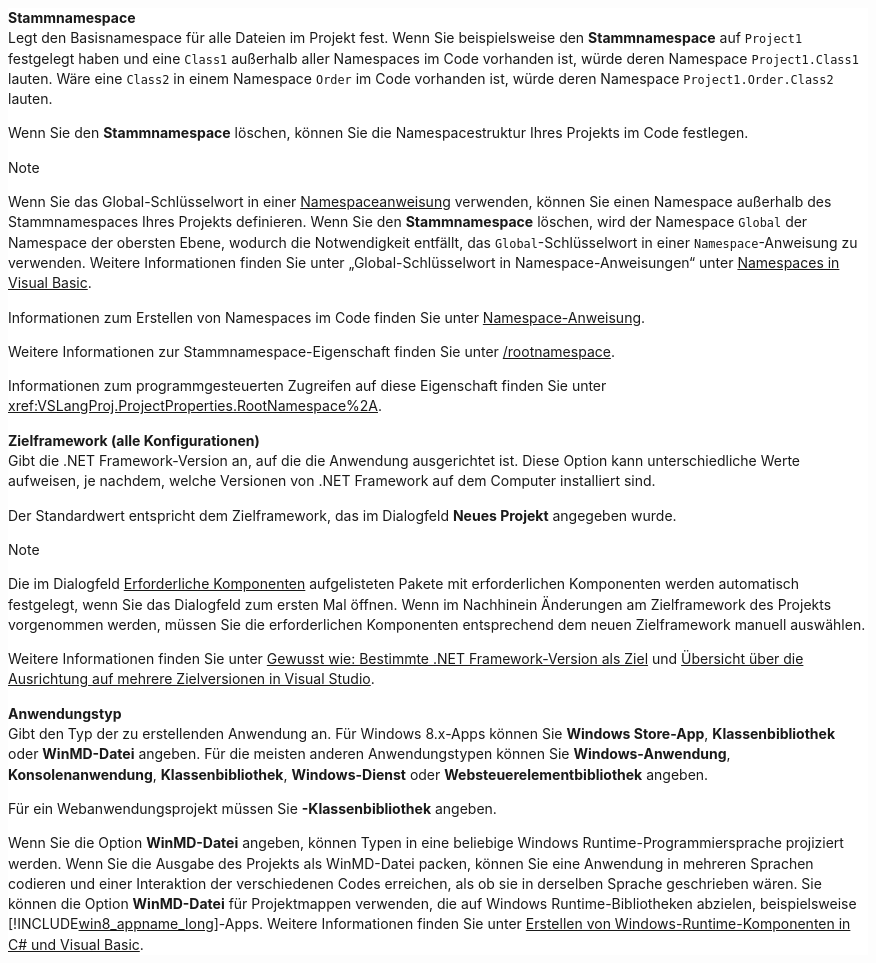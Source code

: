  **Stammnamespace**  
 Legt den Basisnamespace für alle Dateien im Projekt fest. Wenn Sie beispielsweise den **Stammnamespace** auf `Project1` festgelegt haben und eine `Class1` außerhalb aller Namespaces im Code vorhanden ist, würde deren Namespace `Project1.Class1` lauten. Wäre eine `Class2` in einem Namespace `Order` im Code vorhanden ist, würde deren Namespace `Project1.Order.Class2` lauten.  
  
 Wenn Sie den **Stammnamespace** löschen, können Sie die Namespacestruktur Ihres Projekts im Code festlegen.  
  
> [!NOTE]
>  Wenn Sie das Global-Schlüsselwort in einer [Namespaceanweisung](/dotnet/visual-basic/language-reference/statements/namespace-statement) verwenden, können Sie einen Namespace außerhalb des Stammnamespaces Ihres Projekts definieren. Wenn Sie den **Stammnamespace** löschen, wird der Namespace `Global` der Namespace der obersten Ebene, wodurch die Notwendigkeit entfällt, das `Global`-Schlüsselwort in einer `Namespace`-Anweisung zu verwenden. Weitere Informationen finden Sie unter „Global-Schlüsselwort in Namespace-Anweisungen“ unter [Namespaces in Visual Basic](/dotnet/visual-basic/programming-guide/program-structure/namespaces).  
  
 Informationen zum Erstellen von Namespaces im Code finden Sie unter [Namespace-Anweisung](/dotnet/visual-basic/language-reference/statements/namespace-statement).  
  
 Weitere Informationen zur Stammnamespace-Eigenschaft finden Sie unter [/rootnamespace](/dotnet/visual-basic/reference/command-line-compiler/rootnamespace).  
  
 Informationen zum programmgesteuerten Zugreifen auf diese Eigenschaft finden Sie unter <xref:VSLangProj.ProjectProperties.RootNamespace%2A>.  
  
 **Zielframework (alle Konfigurationen)**  
 Gibt die .NET Framework-Version an, auf die die Anwendung ausgerichtet ist. Diese Option kann unterschiedliche Werte aufweisen, je nachdem, welche Versionen von .NET Framework auf dem Computer installiert sind.  
  
 Der Standardwert entspricht dem Zielframework, das im Dialogfeld **Neues Projekt** angegeben wurde.  
  
> [!NOTE]
>  Die im Dialogfeld [Erforderliche Komponenten](../../ide/reference/prerequisites-dialog-box.md) aufgelisteten Pakete mit erforderlichen Komponenten werden automatisch festgelegt, wenn Sie das Dialogfeld zum ersten Mal öffnen. Wenn im Nachhinein Änderungen am Zielframework des Projekts vorgenommen werden, müssen Sie die erforderlichen Komponenten entsprechend dem neuen Zielframework manuell auswählen.  
  
 Weitere Informationen finden Sie unter [Gewusst wie: Bestimmte .NET Framework-Version als Ziel](../../ide/how-to-target-a-version-of-the-dotnet-framework.md) und [Übersicht über die Ausrichtung auf mehrere Zielversionen in Visual Studio](../../ide/visual-studio-multi-targeting-overview.md).  
  
 **Anwendungstyp**  
 Gibt den Typ der zu erstellenden Anwendung an. Für Windows 8.x-Apps können Sie **Windows Store-App**, **Klassenbibliothek** oder **WinMD-Datei** angeben. Für die meisten anderen Anwendungstypen können Sie **Windows-Anwendung**, **Konsolenanwendung**, **Klassenbibliothek**, **Windows-Dienst** oder **Websteuerelementbibliothek** angeben.  
  
 Für ein Webanwendungsprojekt müssen Sie **-Klassenbibliothek** angeben.  
  
 Wenn Sie die Option **WinMD-Datei** angeben, können Typen in eine beliebige Windows Runtime-Programmiersprache projiziert werden. Wenn Sie die Ausgabe des Projekts als WinMD-Datei packen, können Sie eine Anwendung in mehreren Sprachen codieren und einer Interaktion der verschiedenen Codes erreichen, als ob sie in derselben Sprache geschrieben wären. Sie können die Option **WinMD-Datei** für Projektmappen verwenden, die auf Windows Runtime-Bibliotheken abzielen, beispielsweise [!INCLUDE[win8_appname_long](../../debugger/includes/win8_appname_long_md.md)]-Apps. Weitere Informationen finden Sie unter [Erstellen von Windows-Runtime-Komponenten in C# und Visual Basic](/windows/uwp/winrt-components/creating-windows-runtime-components-in-csharp-and-visual-basic).  
  
